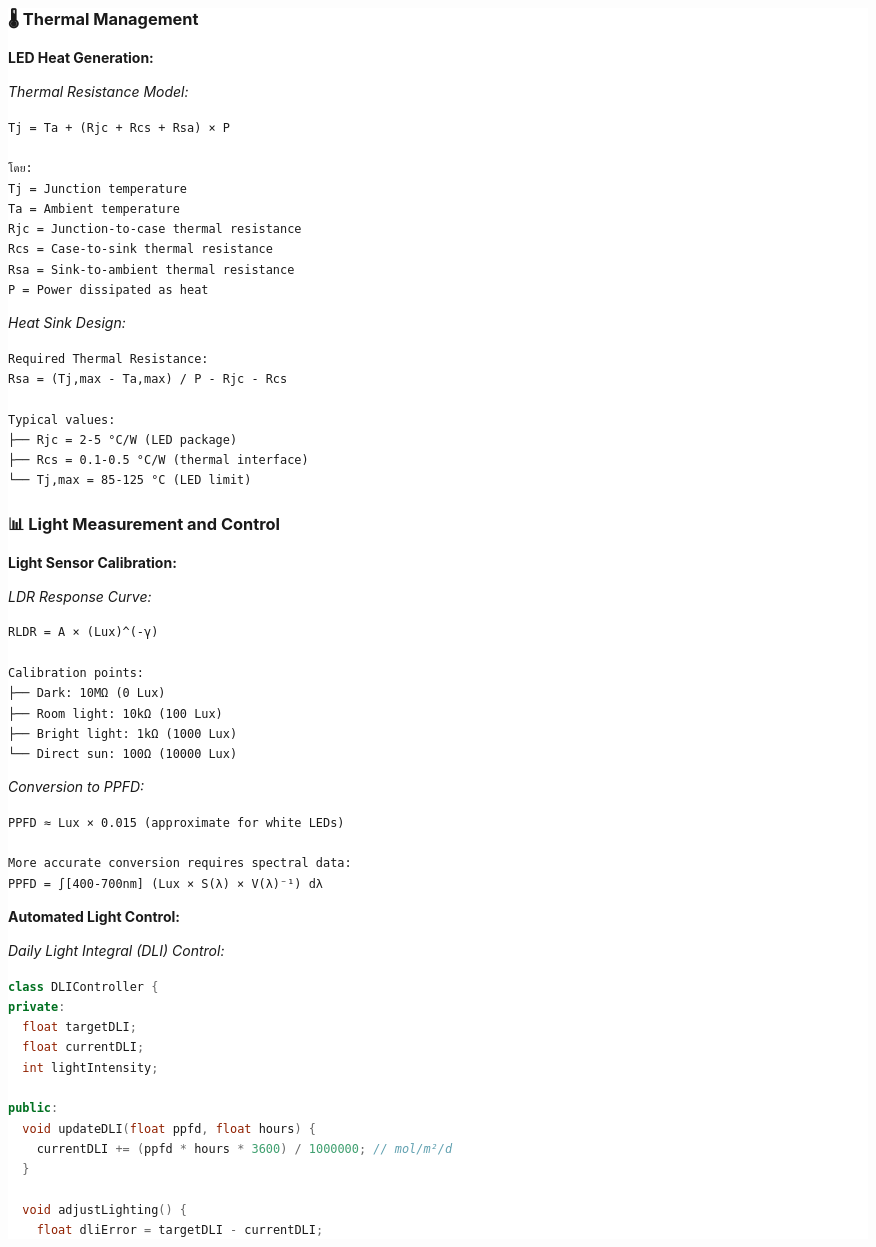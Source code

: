 ### 🌡️ Thermal Management

**LED Heat Generation:**

*Thermal Resistance Model:*
```
Tj = Ta + (Rjc + Rcs + Rsa) × P

โดย:
Tj = Junction temperature
Ta = Ambient temperature
Rjc = Junction-to-case thermal resistance
Rcs = Case-to-sink thermal resistance  
Rsa = Sink-to-ambient thermal resistance
P = Power dissipated as heat
```

*Heat Sink Design:*
```
Required Thermal Resistance:
Rsa = (Tj,max - Ta,max) / P - Rjc - Rcs

Typical values:
├── Rjc = 2-5 °C/W (LED package)
├── Rcs = 0.1-0.5 °C/W (thermal interface)
└── Tj,max = 85-125 °C (LED limit)
```

### 📊 Light Measurement and Control

**Light Sensor Calibration:**

*LDR Response Curve:*
```
RLDR = A × (Lux)^(-γ)

Calibration points:
├── Dark: 10MΩ (0 Lux)
├── Room light: 10kΩ (100 Lux)  
├── Bright light: 1kΩ (1000 Lux)
└── Direct sun: 100Ω (10000 Lux)
```

*Conversion to PPFD:*
```
PPFD ≈ Lux × 0.015 (approximate for white LEDs)

More accurate conversion requires spectral data:
PPFD = ∫[400-700nm] (Lux × S(λ) × V(λ)⁻¹) dλ
```

**Automated Light Control:**

*Daily Light Integral (DLI) Control:*
```cpp
class DLIController {
private:
  float targetDLI;
  float currentDLI;
  int lightIntensity;
  
public:
  void updateDLI(float ppfd, float hours) {
    currentDLI += (ppfd * hours * 3600) / 1000000; // mol/m²/d
  }
  
  void adjustLighting() {
    float dliError = targetDLI - currentDLI;
```